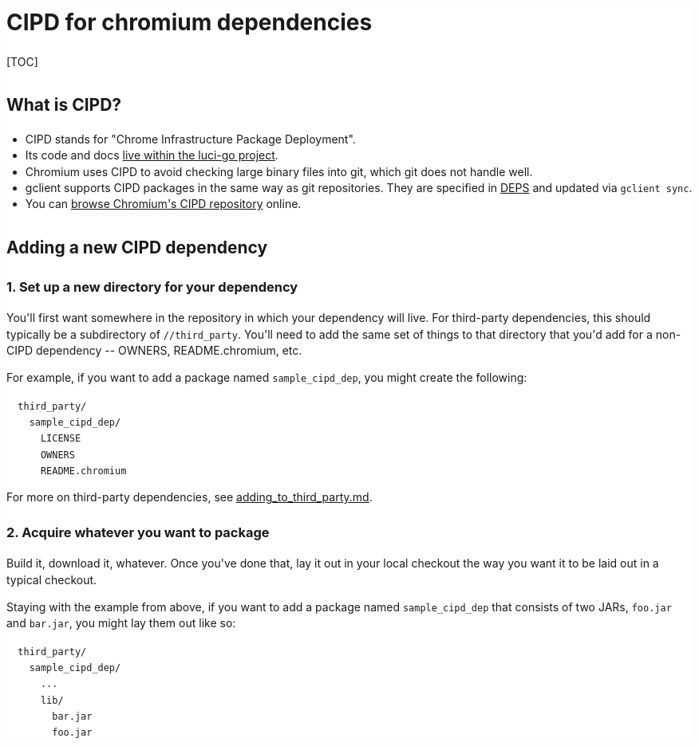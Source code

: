 # CIPD for chromium dependencies

[TOC]

## What is CIPD?
* CIPD stands for "Chrome Infrastructure Package Deployment".
* Its code and docs [live within the luci-go project][CIPD].
* Chromium uses CIPD to avoid checking large binary files into git, which git
  does not handle well.
* gclient supports CIPD packages in the same way as git repositories. They are
  specified in [DEPS] and updated via `gclient sync`.
* You can [browse Chromium's CIPD repository][browse] online.

[CIPD]: https://chromium.googlesource.com/infra/luci/luci-go/+/master/cipd/README.md
[DEPS]: /DEPS
[browse]: https://chrome-infra-packages.appspot.com/p/chromium

## Adding a new CIPD dependency

### 1. Set up a new directory for your dependency

You'll first want somewhere in the repository in which your dependency will
live. For third-party dependencies, this should typically be a subdirectory
of `//third_party`. You'll need to add the same set of things to that
directory that you'd add for a non-CIPD dependency -- OWNERS, README.chromium,
etc.

For example, if you want to add a package named `sample_cipd_dep`, you might
create the following:

```
  third_party/
    sample_cipd_dep/
      LICENSE
      OWNERS
      README.chromium
```

For more on third-party dependencies, see [adding_to_third_party.md].

[adding_to_third_party.md]: /docs/adding_to_third_party.md

### 2. Acquire whatever you want to package

Build it, download it, whatever. Once you've done that, lay it out
in your local checkout the way you want it to be laid out in a typical
checkout.

Staying with the example from above, if you want to add a package named
`sample_cipd_dep` that consists of two JARs, `foo.jar` and `bar.jar`, you might
lay them out like so:

```
  third_party/
    sample_cipd_dep/
      ...
      lib/
        bar.jar
        foo.jar
```


[build/cipd/cipd.gni]: https://source.chromium.org/chromium/chromium/src/+/master:build/cipd/cipd.gni
[the code]: https://chromium.googlesource.com/infra/luci/luci-go/+/master/cipd/client/cipd/builder/pkgdef.go
[cria]: https://chrome-infra-auth.appspot.com/auth/groups/project-chromium-cipd-owners